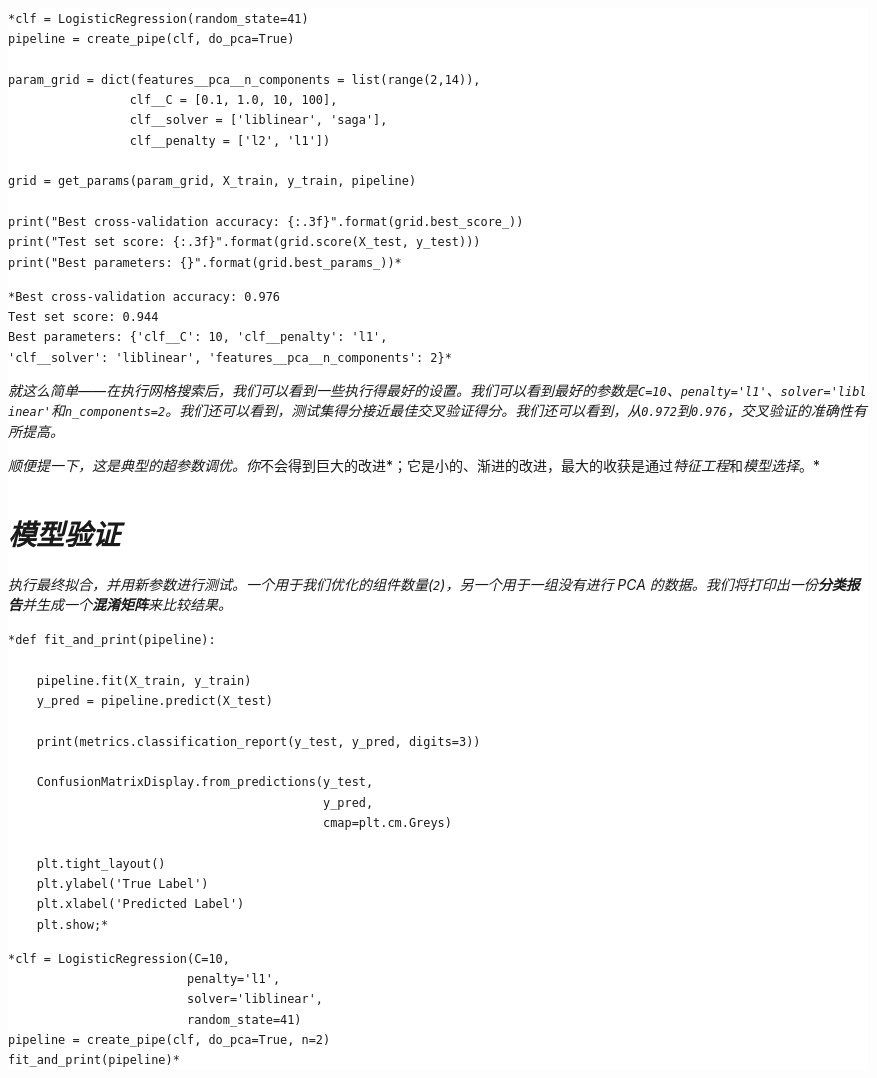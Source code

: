 ```
*clf = LogisticRegression(random_state=41)
pipeline = create_pipe(clf, do_pca=True)

param_grid = dict(features__pca__n_components = list(range(2,14)),
                 clf__C = [0.1, 1.0, 10, 100],
                 clf__solver = ['liblinear', 'saga'],
                 clf__penalty = ['l2', 'l1'])

grid = get_params(param_grid, X_train, y_train, pipeline)

print("Best cross-validation accuracy: {:.3f}".format(grid.best_score_))
print("Test set score: {:.3f}".format(grid.score(X_test, y_test))) 
print("Best parameters: {}".format(grid.best_params_))*
```

```
*Best cross-validation accuracy: 0.976
Test set score: 0.944
Best parameters: {'clf__C': 10, 'clf__penalty': 'l1', 
'clf__solver': 'liblinear', 'features__pca__n_components': 2}*
```

*就这么简单——在执行网格搜索后，我们可以看到一些执行得最好的设置。我们可以看到最好的参数是`C=10`、`penalty='l1'`、`solver='liblinear'`和`n_components=2`。我们还可以看到，测试集得分接近最佳交叉验证得分。我们还可以看到，从`0.972`到`0.976`，交叉验证的准确性有所提高。*

*顺便提一下，这是典型的超参数调优。你*不会得到巨大的改进*；它是小的、渐进的改进，最大的收获是通过*特征工程*和*模型选择*。*

# *模型验证*

*执行最终拟合，并用新参数进行测试。一个用于我们优化的组件数量(`2`)，另一个用于一组没有进行 PCA 的数据。我们将打印出一份**分类报告**并生成一个**混淆矩阵**来比较结果。*

```
*def fit_and_print(pipeline):

    pipeline.fit(X_train, y_train)
    y_pred = pipeline.predict(X_test)

    print(metrics.classification_report(y_test, y_pred, digits=3))

    ConfusionMatrixDisplay.from_predictions(y_test, 
                                            y_pred, 
                                            cmap=plt.cm.Greys)

    plt.tight_layout()
    plt.ylabel('True Label')
    plt.xlabel('Predicted Label')
    plt.show;*
```

```
*clf = LogisticRegression(C=10, 
                         penalty='l1', 
                         solver='liblinear', 
                         random_state=41)
pipeline = create_pipe(clf, do_pca=True, n=2)
fit_and_print(pipeline)*
```
